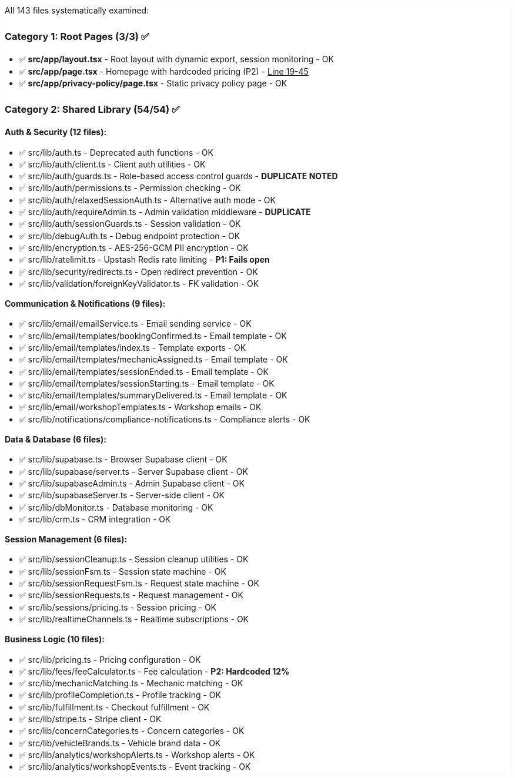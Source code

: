 All 143 files systematically examined:

### Category 1: Root Pages (3/3) ✅

- ✅ **src/app/layout.tsx** - Root layout with dynamic export, session monitoring - OK
- ✅ **src/app/page.tsx** - Homepage with hardcoded pricing (P2) - [Line 19-45](../../src/app/page.tsx#L19-L45)
- ✅ **src/app/privacy-policy/page.tsx** - Static privacy policy page - OK

### Category 2: Shared Library (54/54) ✅

**Auth & Security (12 files):**
- ✅ src/lib/auth.ts - Deprecated auth functions - OK
- ✅ src/lib/auth/client.ts - Client auth utilities - OK
- ✅ src/lib/auth/guards.ts - Role-based access control guards - **DUPLICATE NOTED**
- ✅ src/lib/auth/permissions.ts - Permission checking - OK
- ✅ src/lib/auth/relaxedSessionAuth.ts - Alternative auth mode - OK
- ✅ src/lib/auth/requireAdmin.ts - Admin validation middleware - **DUPLICATE**
- ✅ src/lib/auth/sessionGuards.ts - Session validation - OK
- ✅ src/lib/debugAuth.ts - Debug endpoint protection - OK
- ✅ src/lib/encryption.ts - AES-256-GCM PII encryption - OK
- ✅ src/lib/ratelimit.ts - Upstash Redis rate limiting - **P1: Fails open**
- ✅ src/lib/security/redirects.ts - Open redirect prevention - OK
- ✅ src/lib/validation/foreignKeyValidator.ts - FK validation - OK

**Communication & Notifications (9 files):**
- ✅ src/lib/email/emailService.ts - Email sending service - OK
- ✅ src/lib/email/templates/bookingConfirmed.ts - Email template - OK
- ✅ src/lib/email/templates/index.ts - Template exports - OK
- ✅ src/lib/email/templates/mechanicAssigned.ts - Email template - OK
- ✅ src/lib/email/templates/sessionEnded.ts - Email template - OK
- ✅ src/lib/email/templates/sessionStarting.ts - Email template - OK
- ✅ src/lib/email/templates/summaryDelivered.ts - Email template - OK
- ✅ src/lib/email/workshopTemplates.ts - Workshop emails - OK
- ✅ src/lib/notifications/compliance-notifications.ts - Compliance alerts - OK

**Data & Database (6 files):**
- ✅ src/lib/supabase.ts - Browser Supabase client - OK
- ✅ src/lib/supabase/server.ts - Server Supabase client - OK
- ✅ src/lib/supabaseAdmin.ts - Admin Supabase client - OK
- ✅ src/lib/supabaseServer.ts - Server-side client - OK
- ✅ src/lib/dbMonitor.ts - Database monitoring - OK
- ✅ src/lib/crm.ts - CRM integration - OK

**Session Management (6 files):**
- ✅ src/lib/sessionCleanup.ts - Session cleanup utilities - OK
- ✅ src/lib/sessionFsm.ts - Session state machine - OK
- ✅ src/lib/sessionRequestFsm.ts - Request state machine - OK
- ✅ src/lib/sessionRequests.ts - Request management - OK
- ✅ src/lib/sessions/pricing.ts - Session pricing - OK
- ✅ src/lib/realtimeChannels.ts - Realtime subscriptions - OK

**Business Logic (10 files):**
- ✅ src/lib/pricing.ts - Pricing configuration - OK
- ✅ src/lib/fees/feeCalculator.ts - Fee calculation - **P2: Hardcoded 12%**
- ✅ src/lib/mechanicMatching.ts - Mechanic matching - OK
- ✅ src/lib/profileCompletion.ts - Profile tracking - OK
- ✅ src/lib/fulfillment.ts - Checkout fulfillment - OK
- ✅ src/lib/stripe.ts - Stripe client - OK
- ✅ src/lib/concernCategories.ts - Concern categories - OK
- ✅ src/lib/vehicleBrands.ts - Vehicle brand data - OK
- ✅ src/lib/analytics/workshopAlerts.ts - Workshop alerts - OK
- ✅ src/lib/analytics/workshopEvents.ts - Event tracking - OK
